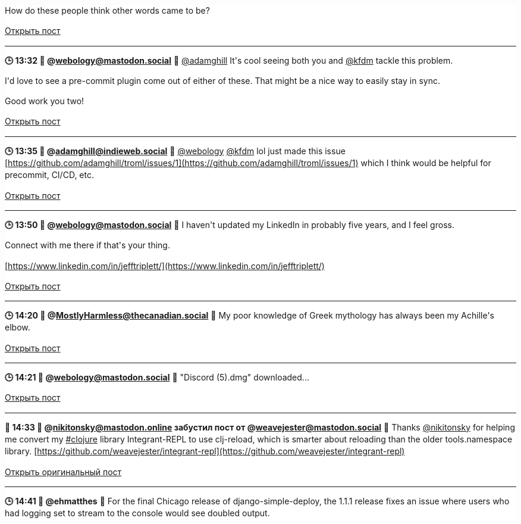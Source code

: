 How do these people think other words came to be?

[Открыть пост](https://mastodon.world/@hamatti/115197199235007076)

----
**🕒 13:32 👤 @webology@mastodon.social**
💬 [@adamghill](https://indieweb.social/@adamghill) It's cool seeing both you and [@kfdm](https://social.tsun.co/@kfdm) tackle this problem. 

I'd love to see a pre-commit plugin come out of either of these. That might be a nice way to easily stay in sync. 

Good work you two!

[Открыть пост](https://mastodon.social/@webology/115197239348445165)

----
**🕒 13:35 👤 @adamghill@indieweb.social**
💬 [@webology](https://mastodon.social/@webology) [@kfdm](https://social.tsun.co/@kfdm) lol just made this issue [https://github.com/adamghill/troml/issues/1](https://github.com/adamghill/troml/issues/1) which I think would be helpful for precommit, CI/CD, etc.

[Открыть пост](https://indieweb.social/@adamghill/115197249761355808)

----
**🕒 13:50 👤 @webology@mastodon.social**
💬 I haven't updated my LinkedIn in probably five years, and I feel gross. 

Connect with me there if that's your thing. 

[https://www.linkedin.com/in/jefftriplett/](https://www.linkedin.com/in/jefftriplett/)

[Открыть пост](https://mastodon.social/@webology/115197309260424572)

----
**🕒 14:20 👤 @MostlyHarmless@thecanadian.social**
💬 My poor knowledge of Greek mythology has always been my Achille's elbow.

[Открыть пост](https://thecanadian.social/@MostlyHarmless/115197425534272641)

----
**🕒 14:21 👤 @webology@mastodon.social**
💬 "Discord (5).dmg" downloaded...

[Открыть пост](https://mastodon.social/@webology/115197431935942408)

----
**🔄 14:33 👤 @nikitonsky@mastodon.online забустил пост от @weavejester@mastodon.social**
💬 Thanks [@nikitonsky](https://mastodon.online/@nikitonsky) for helping me convert my [#clojure](https://mastodon.social/tags/clojure) library Integrant-REPL to use clj-reload, which is smarter about reloading than the older tools.namespace library. [https://github.com/weavejester/integrant-repl](https://github.com/weavejester/integrant-repl)

[Открыть оригинальный пост](https://mastodon.social/@weavejester/115194133865282748)

----
**🕒 14:41 👤 @ehmatthes**
💬 For the final Chicago release of django-simple-deploy, the 1.1.1 release fixes an issue where users who had logging set to stream to the console would see doubled output.
